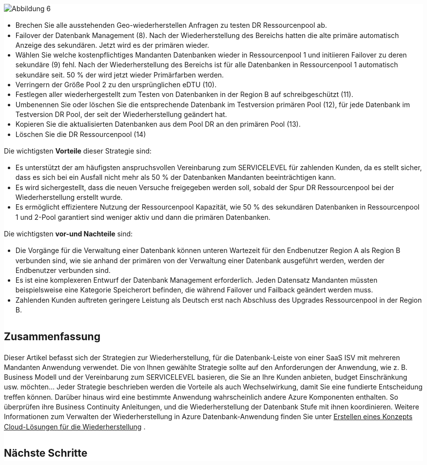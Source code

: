 ![Abbildung 6](./media/sql-database-disaster-recovery-strategies-for-applications-with-elastic-pool/diagram-9.png)

- Brechen Sie alle ausstehenden Geo-wiederherstellen Anfragen zu testen DR Ressourcenpool ab.   
- Failover der Datenbank Management (8). Nach der Wiederherstellung des Bereichs hatten die alte primäre automatisch Anzeige des sekundären. Jetzt wird es der primären wieder.  
- Wählen Sie welche kostenpflichtiges Mandanten Datenbanken wieder in Ressourcenpool 1 und initiieren Failover zu deren sekundäre (9) fehl. Nach der Wiederherstellung des Bereichs ist für alle Datenbanken in Ressourcenpool 1 automatisch sekundäre seit. 50 % der wird jetzt wieder Primärfarben werden. 
- Verringern der Größe Pool 2 zu den ursprünglichen eDTU (10).
- Festlegen aller wiederhergestellt zum Testen von Datenbanken in der Region B auf schreibgeschützt (11).
- Umbenennen Sie oder löschen Sie die entsprechende Datenbank im Testversion primären Pool (12), für jede Datenbank im Testversion DR Pool, der seit der Wiederherstellung geändert hat. 
- Kopieren Sie die aktualisierten Datenbanken aus dem Pool DR an den primären Pool (13). 
- Löschen Sie die DR Ressourcenpool (14) 

Die wichtigsten **Vorteile** dieser Strategie sind:

- Es unterstützt der am häufigsten anspruchsvollen Vereinbarung zum SERVICELEVEL für zahlenden Kunden, da es stellt sicher, dass es sich bei ein Ausfall nicht mehr als 50 % der Datenbanken Mandanten beeinträchtigen kann. 
- Es wird sichergestellt, dass die neuen Versuche freigegeben werden soll, sobald der Spur DR Ressourcenpool bei der Wiederherstellung erstellt wurde. 
- Es ermöglicht effizientere Nutzung der Ressourcenpool Kapazität, wie 50 % des sekundären Datenbanken in Ressourcenpool 1 und 2-Pool garantiert sind weniger aktiv und dann die primären Datenbanken.

Die wichtigsten **vor-und Nachteile** sind:

- Die Vorgänge für die Verwaltung einer Datenbank können unteren Wartezeit für den Endbenutzer Region A als Region B verbunden sind, wie sie anhand der primären von der Verwaltung einer Datenbank ausgeführt werden, werden der Endbenutzer verbunden sind.
- Es ist eine komplexeren Entwurf der Datenbank Management erforderlich. Jeden Datensatz Mandanten müssten beispielsweise eine Kategorie Speicherort befinden, die während Failover und Failback geändert werden muss.  
- Zahlenden Kunden auftreten geringere Leistung als Deutsch erst nach Abschluss des Upgrades Ressourcenpool in der Region B. 

## <a name="summary"></a>Zusammenfassung

Dieser Artikel befasst sich der Strategien zur Wiederherstellung, für die Datenbank-Leiste von einer SaaS ISV mit mehreren Mandanten Anwendung verwendet. Die von Ihnen gewählte Strategie sollte auf den Anforderungen der Anwendung, wie z. B. Business Modell und der Vereinbarung zum SERVICELEVEL basieren, die Sie an Ihre Kunden anbieten, budget Einschränkung usw. möchten... Jeder Strategie beschrieben werden die Vorteile als auch Wechselwirkung, damit Sie eine fundierte Entscheidung treffen können. Darüber hinaus wird eine bestimmte Anwendung wahrscheinlich andere Azure Komponenten enthalten. So überprüfen ihre Business Continuity Anleitungen, und die Wiederherstellung der Datenbank Stufe mit ihnen koordinieren. Weitere Informationen zum Verwalten der Wiederherstellung in Azure Datenbank-Anwendung finden Sie unter [Erstellen eines Konzepts Cloud-Lösungen für die Wiederherstellung](./sql-database-designing-cloud-solutions-for-disaster-recovery.md) .  


## <a name="next-steps"></a>Nächste Schritte
